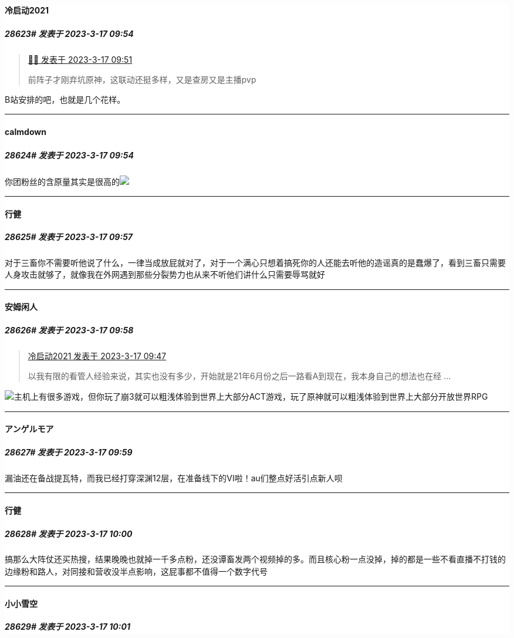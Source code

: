 ####  冷启动2021  
##### 28623#       发表于 2023-3-17 09:54

<blockquote><a href="httphttps://bbs.saraba1st.com/2b/forum.php?mod=redirect&amp;goto=findpost&amp;pid=60118014&amp;ptid=2112416" target="_blank">🐳❕ 发表于 2023-3-17 09:51</a>

前阵子才刚弃坑原神，这联动还挺多样，又是查房又是主播pvp</blockquote>
B站安排的吧，也就是几个花样。

*****

####  calmdown  
##### 28624#       发表于 2023-3-17 09:54

你团粉丝的含原量其实是很高的<img src="https://static.saraba1st.com/image/smiley/face2017/067.png" referrerpolicy="no-referrer">

*****

####  行健  
##### 28625#       发表于 2023-3-17 09:57

对于三畜你不需要听他说了什么，一律当成放屁就对了，对于一个满心只想着搞死你的人还能去听他的造谣真的是蠢爆了，看到三畜只需要人身攻击就够了，就像我在外网遇到那些分裂势力也从来不听他们讲什么只需要辱骂就好

*****

####  安姆闲人  
##### 28626#       发表于 2023-3-17 09:58

<blockquote><a href="httphttps://bbs.saraba1st.com/2b/forum.php?mod=redirect&amp;goto=findpost&amp;pid=60117974&amp;ptid=2112416" target="_blank">冷启动2021 发表于 2023-3-17 09:47</a>

以我有限的看管人经验来说，其实也没有多少，开始就是21年6月份之后一路看A到现在，我本身自己的想法也在经 ...</blockquote>
<img src="https://static.saraba1st.com/image/smiley/face2017/067.png" referrerpolicy="no-referrer">主机上有很多游戏，但你玩了崩3就可以粗浅体验到世界上大部分ACT游戏，玩了原神就可以粗浅体验到世界上大部分开放世界RPG

*****

####  アンゲルモア  
##### 28627#       发表于 2023-3-17 09:59

漏油还在备战提瓦特，而我已经打穿深渊12层，在准备线下的VI啦！au们整点好活引点新人呗


*****

####  行健  
##### 28628#       发表于 2023-3-17 10:00

搞那么大阵仗还买热搜，结果晚晚也就掉一千多点粉，还没谭畜发两个视频掉的多。而且核心粉一点没掉，掉的都是一些不看直播不打钱的边缘粉和路人，对同接和营收没半点影响，这屁事都不值得一个数字代号

*****

####  小小雪空  
##### 28629#       发表于 2023-3-17 10:01
